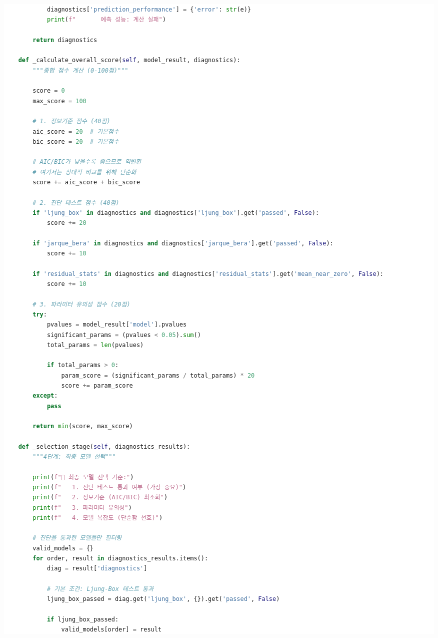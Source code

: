 ```python
            diagnostics['prediction_performance'] = {'error': str(e)}
            print(f"       예측 성능: 계산 실패")
        
        return diagnostics
    
    def _calculate_overall_score(self, model_result, diagnostics):
        """종합 점수 계산 (0-100점)"""
        
        score = 0
        max_score = 100
        
        # 1. 정보기준 점수 (40점)
        aic_score = 20  # 기본점수
        bic_score = 20  # 기본점수
        
        # AIC/BIC가 낮을수록 좋으므로 역변환
        # 여기서는 상대적 비교를 위해 단순화
        score += aic_score + bic_score
        
        # 2. 진단 테스트 점수 (40점)
        if 'ljung_box' in diagnostics and diagnostics['ljung_box'].get('passed', False):
            score += 20
        
        if 'jarque_bera' in diagnostics and diagnostics['jarque_bera'].get('passed', False):
            score += 10
        
        if 'residual_stats' in diagnostics and diagnostics['residual_stats'].get('mean_near_zero', False):
            score += 10
        
        # 3. 파라미터 유의성 점수 (20점)
        try:
            pvalues = model_result['model'].pvalues
            significant_params = (pvalues < 0.05).sum()
            total_params = len(pvalues)
            
            if total_params > 0:
                param_score = (significant_params / total_params) * 20
                score += param_score
        except:
            pass
        
        return min(score, max_score)
    
    def _selection_stage(self, diagnostics_results):
        """4단계: 최종 모델 선택"""
        
        print(f"🎯 최종 모델 선택 기준:")
        print(f"   1. 진단 테스트 통과 여부 (가장 중요)")
        print(f"   2. 정보기준 (AIC/BIC) 최소화")
        print(f"   3. 파라미터 유의성")
        print(f"   4. 모델 복잡도 (단순함 선호)")
        
        # 진단을 통과한 모델들만 필터링
        valid_models = {}
        for order, result in diagnostics_results.items():
            diag = result['diagnostics']
            
            # 기본 조건: Ljung-Box 테스트 통과
            ljung_box_passed = diag.get('ljung_box', {}).get('passed', False)
            
            if ljung_box_passed:
                valid_models[order] = result
```